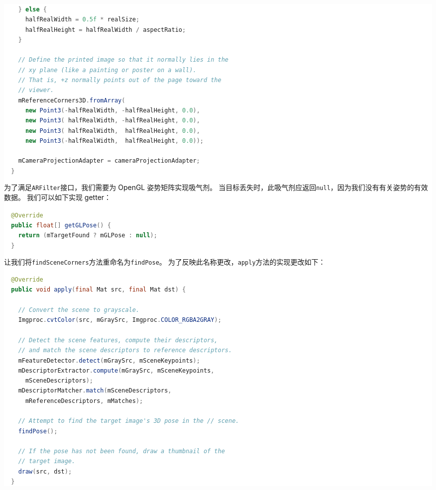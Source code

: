 ```java
    } else {
      halfRealWidth = 0.5f * realSize;
      halfRealHeight = halfRealWidth / aspectRatio;
    }

    // Define the printed image so that it normally lies in the
    // xy plane (like a painting or poster on a wall).
    // That is, +z normally points out of the page toward the
    // viewer.
    mReferenceCorners3D.fromArray(
      new Point3(-halfRealWidth, -halfRealHeight, 0.0),
      new Point3( halfRealWidth, -halfRealHeight, 0.0),
      new Point3( halfRealWidth,  halfRealHeight, 0.0),
      new Point3(-halfRealWidth,  halfRealHeight, 0.0));

    mCameraProjectionAdapter = cameraProjectionAdapter;
  }
```

为了满足`ARFilter`接口，我们需要为 OpenGL 姿势矩阵实现吸气剂。 当目标丢失时，此吸气剂应返回`null`，因为我们没有有关姿势的有效数据。 我们可以如下实现 getter：

```java
  @Override
  public float[] getGLPose() {
    return (mTargetFound ? mGLPose : null);
  }
```

让我们将`findSceneCorners`方法重命名为`findPose`。 为了反映此名称更改，`apply`方法的实现更改如下：

```java
  @Override
  public void apply(final Mat src, final Mat dst) {

    // Convert the scene to grayscale.
    Imgproc.cvtColor(src, mGraySrc, Imgproc.COLOR_RGBA2GRAY);

    // Detect the scene features, compute their descriptors,
    // and match the scene descriptors to reference descriptors.
    mFeatureDetector.detect(mGraySrc, mSceneKeypoints);
    mDescriptorExtractor.compute(mGraySrc, mSceneKeypoints,
      mSceneDescriptors);
    mDescriptorMatcher.match(mSceneDescriptors,
      mReferenceDescriptors, mMatches);

    // Attempt to find the target image's 3D pose in the // scene.
    findPose();

    // If the pose has not been found, draw a thumbnail of the
    // target image.
    draw(src, dst);
  }
```
